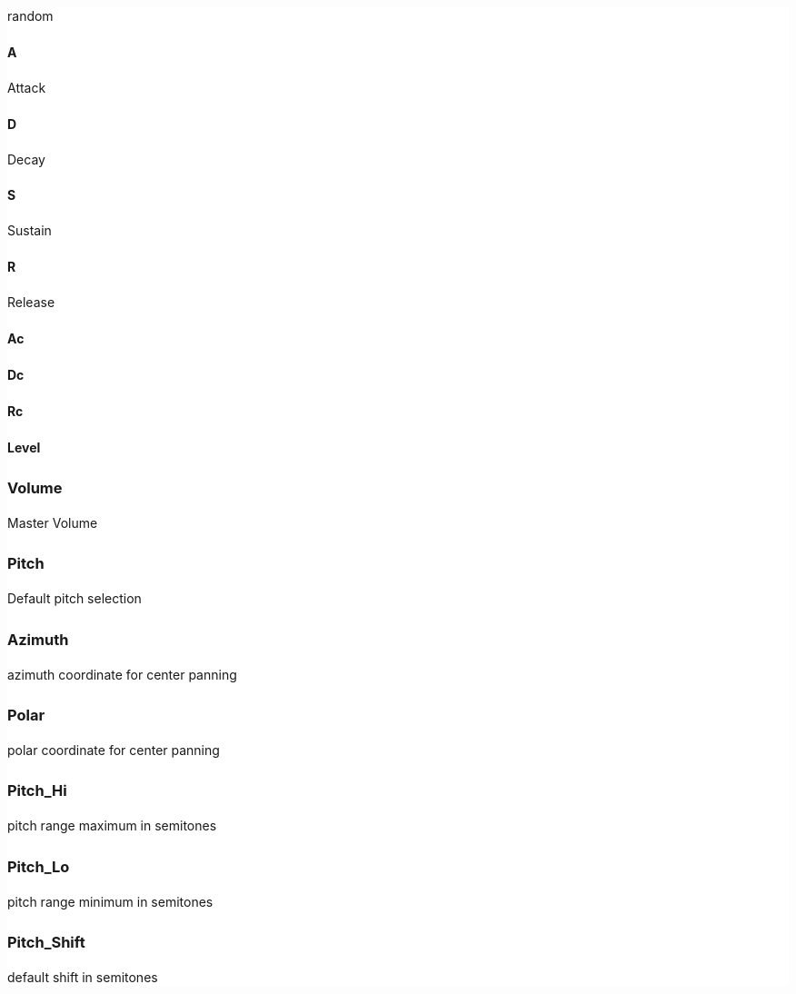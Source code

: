 random
#### A
Attack
#### D
Decay
#### S
Sustain
#### R
Release
#### Ac

#### Dc

#### Rc

#### Level


### Volume
Master Volume
### Pitch
Default pitch selection
### Azimuth
azimuth coordinate for center panning
### Polar
polar coordinate for center panning
### Pitch_Hi
pitch range maximum in semitones
### Pitch_Lo
pitch range minimum in semitones
### Pitch_Shift
default shift in semitones

